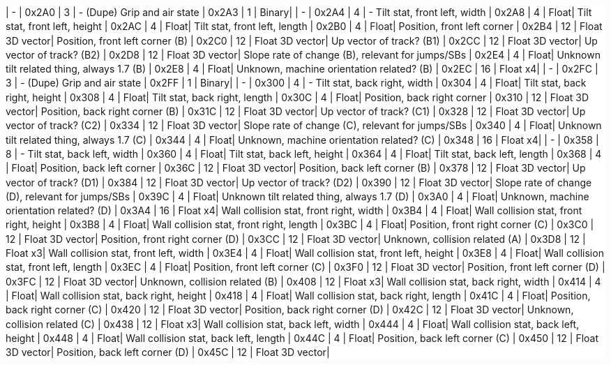 | - | 0x2A0 | 3 | -
(Dupe) Grip and air state | 0x2A3 | 1 | Binary|
| - | 0x2A4 | 4 | -
Tilt stat, front left, width | 0x2A8 | 4 | Float|
Tilt stat, front left, height | 0x2AC | 4 | Float|
Tilt stat, front left, length | 0x2B0 | 4 | Float|
Position, front left corner | 0x2B4 | 12 | Float 3D vector|
Position, front left corner (B) | 0x2C0 | 12 | Float 3D vector|
Up vector of track? (B1) | 0x2CC | 12 | Float 3D vector|
Up vector of track? (B2) | 0x2D8 | 12 | Float 3D vector|
Slope rate of change (B), relevant for jumps/SBs | 0x2E4 | 4 | Float|
Unknown tilt related thing, always 1.7 (B) | 0x2E8 | 4 | Float|
Unknown, machine orientation related? (B) | 0x2EC | 16 | Float x4|
| - | 0x2FC | 3 | -
(Dupe) Grip and air state | 0x2FF | 1 | Binary|
| - | 0x300 | 4 | -
Tilt stat, back right, width | 0x304 | 4 | Float|
Tilt stat, back right, height | 0x308 | 4 | Float|
Tilt stat, back right, length | 0x30C | 4 | Float|
Position, back right corner | 0x310 | 12 | Float 3D vector|
Position, back right corner (B) | 0x31C | 12 | Float 3D vector|
Up vector of track? (C1) | 0x328 | 12 | Float 3D vector|
Up vector of track? (C2) | 0x334 | 12 | Float 3D vector|
Slope rate of change (C), relevant for jumps/SBs | 0x340 | 4 | Float|
Unknown tilt related thing, always 1.7 (C) | 0x344 | 4 | Float|
Unknown, machine orientation related? (C) | 0x348 | 16 | Float x4|
| - | 0x358 | 8 | -
Tilt stat, back left, width | 0x360 | 4 | Float|
Tilt stat, back left, height | 0x364 | 4 | Float|
Tilt stat, back left, length | 0x368 | 4 | Float|
Position, back left corner | 0x36C | 12 | Float 3D vector|
Position, back left corner (B) | 0x378 | 12 | Float 3D vector|
Up vector of track? (D1) | 0x384 | 12 | Float 3D vector|
Up vector of track? (D2) | 0x390 | 12 | Float 3D vector|
Slope rate of change (D), relevant for jumps/SBs | 0x39C | 4 | Float|
Unknown tilt related thing, always 1.7 (D) | 0x3A0 | 4 | Float|
Unknown, machine orientation related? (D) | 0x3A4 | 16 | Float x4|
Wall collision stat, front right, width | 0x3B4 | 4 | Float|
Wall collision stat, front right, height | 0x3B8 | 4 | Float|
Wall collision stat, front right, length | 0x3BC | 4 | Float|
Position, front right corner (C) | 0x3C0 | 12 | Float 3D vector|
Position, front right corner (D) | 0x3CC | 12 | Float 3D vector|
Unknown, collision related (A) | 0x3D8 | 12 | Float x3|
Wall collision stat, front left, width | 0x3E4 | 4 | Float|
Wall collision stat, front left, height | 0x3E8 | 4 | Float|
Wall collision stat, front left, length | 0x3EC | 4 | Float|
Position, front left corner (C) | 0x3F0 | 12 | Float 3D vector|
Position, front left corner (D) | 0x3FC | 12 | Float 3D vector|
Unknown, collision related (B) | 0x408 | 12 | Float x3|
Wall collision stat, back right, width | 0x414 | 4 | Float|
Wall collision stat, back right, height | 0x418 | 4 | Float|
Wall collision stat, back right, length | 0x41C | 4 | Float|
Position, back right corner (C) | 0x420 | 12 | Float 3D vector|
Position, back right corner (D) | 0x42C | 12 | Float 3D vector|
Unknown, collision related (C) | 0x438 | 12 | Float x3|
Wall collision stat, back left, width | 0x444 | 4 | Float|
Wall collision stat, back left, height | 0x448 | 4 | Float|
Wall collision stat, back left, length | 0x44C | 4 | Float|
Position, back left corner (C) | 0x450 | 12 | Float 3D vector|
Position, back left corner (D) | 0x45C | 12 | Float 3D vector|